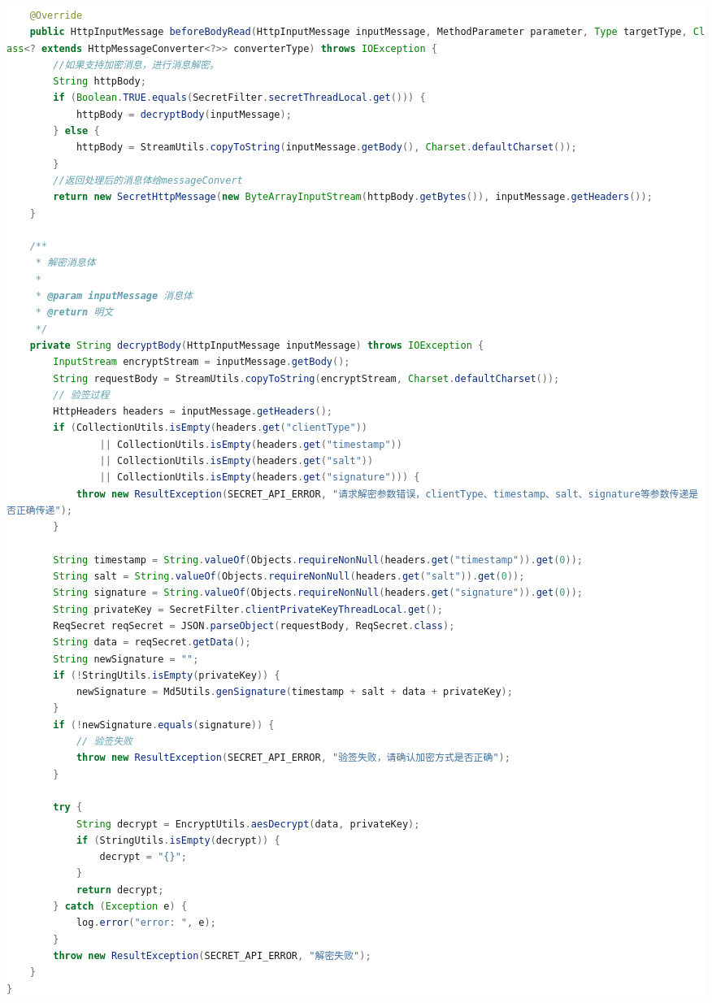 ```java
    @Override
    public HttpInputMessage beforeBodyRead(HttpInputMessage inputMessage, MethodParameter parameter, Type targetType, Class<? extends HttpMessageConverter<?>> converterType) throws IOException {
        //如果支持加密消息，进行消息解密。
        String httpBody;
        if (Boolean.TRUE.equals(SecretFilter.secretThreadLocal.get())) {
            httpBody = decryptBody(inputMessage);
        } else {
            httpBody = StreamUtils.copyToString(inputMessage.getBody(), Charset.defaultCharset());
        }
        //返回处理后的消息体给messageConvert
        return new SecretHttpMessage(new ByteArrayInputStream(httpBody.getBytes()), inputMessage.getHeaders());
    }

    /**
     * 解密消息体
     *
     * @param inputMessage 消息体
     * @return 明文
     */
    private String decryptBody(HttpInputMessage inputMessage) throws IOException {
        InputStream encryptStream = inputMessage.getBody();
        String requestBody = StreamUtils.copyToString(encryptStream, Charset.defaultCharset());
        // 验签过程
        HttpHeaders headers = inputMessage.getHeaders();
        if (CollectionUtils.isEmpty(headers.get("clientType"))
                || CollectionUtils.isEmpty(headers.get("timestamp"))
                || CollectionUtils.isEmpty(headers.get("salt"))
                || CollectionUtils.isEmpty(headers.get("signature"))) {
            throw new ResultException(SECRET_API_ERROR, "请求解密参数错误，clientType、timestamp、salt、signature等参数传递是否正确传递");
        }

        String timestamp = String.valueOf(Objects.requireNonNull(headers.get("timestamp")).get(0));
        String salt = String.valueOf(Objects.requireNonNull(headers.get("salt")).get(0));
        String signature = String.valueOf(Objects.requireNonNull(headers.get("signature")).get(0));
        String privateKey = SecretFilter.clientPrivateKeyThreadLocal.get();
        ReqSecret reqSecret = JSON.parseObject(requestBody, ReqSecret.class);
        String data = reqSecret.getData();
        String newSignature = "";
        if (!StringUtils.isEmpty(privateKey)) {
            newSignature = Md5Utils.genSignature(timestamp + salt + data + privateKey);
        }
        if (!newSignature.equals(signature)) {
            // 验签失败
            throw new ResultException(SECRET_API_ERROR, "验签失败，请确认加密方式是否正确");
        }

        try {
            String decrypt = EncryptUtils.aesDecrypt(data, privateKey);
            if (StringUtils.isEmpty(decrypt)) {
                decrypt = "{}";
            }
            return decrypt;
        } catch (Exception e) {
            log.error("error: ", e);
        }
        throw new ResultException(SECRET_API_ERROR, "解密失败");
    }
}
```
